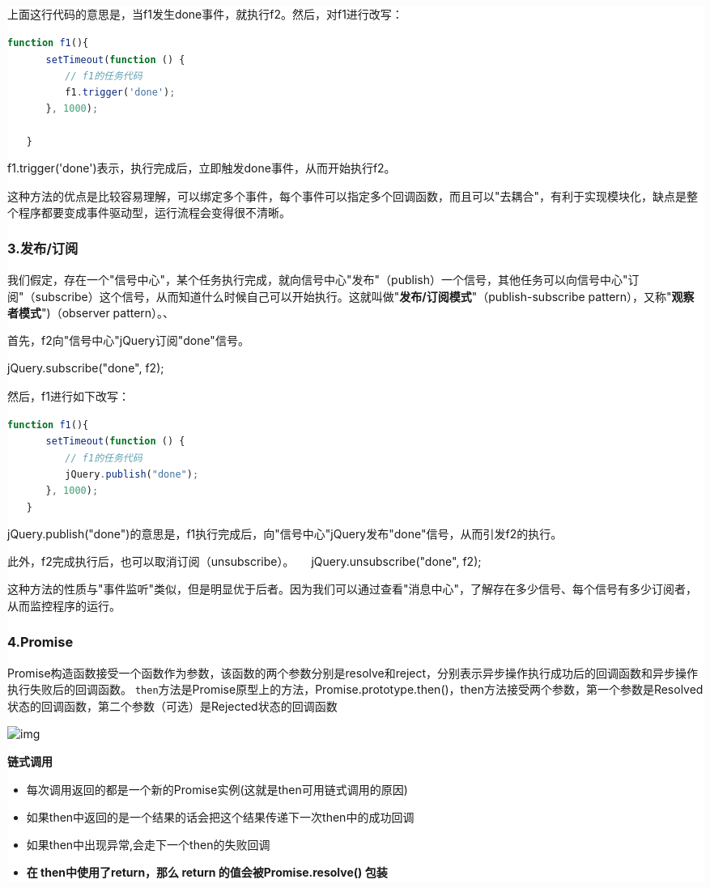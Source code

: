 上面这行代码的意思是，当f1发生done事件，就执行f2。然后，对f1进行改写：

```javascript
function f1(){
　　　　setTimeout(function () {
　　　　　　// f1的任务代码
　　　　　　f1.trigger('done');
　　　　}, 1000);

　　}
```

f1.trigger('done')表示，执行完成后，立即触发done事件，从而开始执行f2。

这种方法的优点是比较容易理解，可以绑定多个事件，每个事件可以指定多个回调函数，而且可以"去耦合"，有利于实现模块化，缺点是整个程序都要变成事件驱动型，运行流程会变得很不清晰。

### 3.发布/订阅

我们假定，存在一个"信号中心"，某个任务执行完成，就向信号中心"发布"（publish）一个信号，其他任务可以向信号中心"订阅"（subscribe）这个信号，从而知道什么时候自己可以开始执行。这就叫做"**发布/订阅模式**"（publish-subscribe pattern），又称"**观察者模式**")（observer pattern）。、

首先，f2向"信号中心"jQuery订阅"done"信号。

jQuery.subscribe("done", f2);

然后，f1进行如下改写：

```javascript
function f1(){
　　　　setTimeout(function () {
　　　　　　// f1的任务代码
　　　　　　jQuery.publish("done");
　　　　}, 1000);
　　}
```

jQuery.publish("done")的意思是，f1执行完成后，向"信号中心"jQuery发布"done"信号，从而引发f2的执行。

此外，f2完成执行后，也可以取消订阅（unsubscribe）。　　jQuery.unsubscribe("done", f2);

这种方法的性质与"事件监听"类似，但是明显优于后者。因为我们可以通过查看"消息中心"，了解存在多少信号、每个信号有多少订阅者，从而监控程序的运行。

### 4.Promise

Promise构造函数接受一个函数作为参数，该函数的两个参数分别是resolve和reject，分别表示异步操作执行成功后的回调函数和异步操作执行失败后的回调函数。
`then`方法是Promise原型上的方法，Promise.prototype.then()，then方法接受两个参数，第一个参数是Resolved状态的回调函数，第二个参数（可选）是Rejected状态的回调函数

![img](https://user-gold-cdn.xitu.io/2019/1/6/16821592df2d2d58?imageView2/0/w/1280/h/960/format/webp/ignore-error/1)

**链式调用**

- 每次调用返回的都是一个新的Promise实例(这就是then可用链式调用的原因)

- 如果then中返回的是一个结果的话会把这个结果传递下一次then中的成功回调

- 如果then中出现异常,会走下一个then的失败回调

- **在 then中使用了return，那么 return 的值会被Promise.resolve() 包装**
